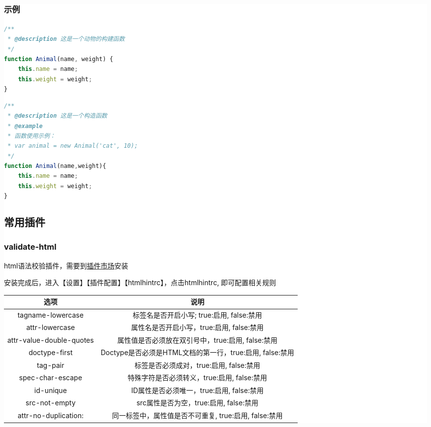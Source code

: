 
### 示例



```js
/**
 * @description 这是一个动物的构建函数
 */
function Animal(name, weight) {
    this.name = name;
    this.weight = weight;
}
```



```js
/**
 * @description 这是一个构造函数
 * @example
 * 函数使用示例：
 * var animal = new Animal('cat', 10);
 */
function Animal(name,weight){
    this.name = name;
    this.weight = weight;
}
```











## 常用插件

### validate-html

html语法校验插件，需要到[插件市场](https://ext.dcloud.net.cn/plugin?name=validate-html)安装



安装完成后，进入【设置】【插件配置】【htmlhintrc】，点击htmlhintrc, 即可配置相关规则

|           选项           |                           说明                           |
| :----------------------: | :------------------------------------------------------: |
|    tagname-lowercase     |        标签名是否开启小写; true:启用, false:禁用         |
|      attr-lowercase      |        属性名是否开启小写，true:启用, false:禁用         |
| attr-value-double-quotes |    属性值是否必须放在双引号中，true:启用, false:禁用     |
|      doctype-first       | Doctype是否必须是HTML文档的第一行，true:启用, false:禁用 |
|         tag-pair         |         标签是否必须成对，true:启用, false:禁用          |
|     spec-char-escape     |       特殊字符是否必须转义，true:启用, false:禁用        |
|        id-unique         |        ID属性是否必须唯一，true:启用, false:禁用         |
|      src-not-empty       |          src属性是否为空，true:启用, false:禁用          |
|   attr-no-duplication:   |  同一标签中，属性值是否不可重复, true:启用, false:禁用   |
